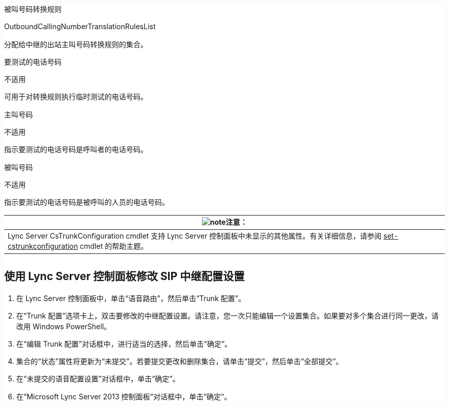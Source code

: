 <td><p>被叫号码转换规则</p></td>
<td><p>OutboundCallingNumberTranslationRulesList</p></td>
<td><p>分配给中继的出站主叫号码转换规则的集合。</p></td>
</tr>
<tr class="even">
<td><p>要测试的电话号码</p></td>
<td><p>不适用</p></td>
<td><p>可用于对转换规则执行临时测试的电话号码。</p></td>
</tr>
<tr class="odd">
<td><p>主叫号码</p></td>
<td><p>不适用</p></td>
<td><p>指示要测试的电话号码是呼叫者的电话号码。</p></td>
</tr>
<tr class="even">
<td><p>被叫号码</p></td>
<td><p>不适用</p></td>
<td><p>指示要测试的电话号码是被呼叫的人员的电话号码。</p></td>
</tr>
</tbody>
</table>


<table>
<thead>
<tr class="header">
<th><img src="images/Dn783119.note(OCS.15).gif" title="note" alt="note" />注意：</th>
</tr>
</thead>
<tbody>
<tr class="odd">
<td>Lync Server CsTrunkConfiguration cmdlet 支持 Lync Server 控制面板中未显示的其他属性。有关详细信息，请参阅 <a href="https://docs.microsoft.com/en-us/powershell/module/skype/Set-CsTrunkConfiguration">set-cstrunkconfiguration</a> cmdlet 的帮助主题。</td>
</tr>
</tbody>
</table>


## 使用 Lync Server 控制面板修改 SIP 中继配置设置

1.  在 Lync Server 控制面板中，单击“语音路由”，然后单击“Trunk 配置”。

2.  在“Trunk 配置”选项卡上，双击要修改的中继配置设置。请注意，您一次只能编辑一个设置集合。如果要对多个集合进行同一更改，请改用 Windows PowerShell。

3.  在“编辑 Trunk 配置”对话框中，进行适当的选择，然后单击“确定”。

4.  集合的“状态”属性将更新为“未提交”。若要提交更改和删除集合，请单击“提交”，然后单击“全部提交”。

5.  在“未提交的语音配置设置”对话框中，单击“确定”。

6.  在“Microsoft Lync Server 2013 控制面板”对话框中，单击“确定”。

